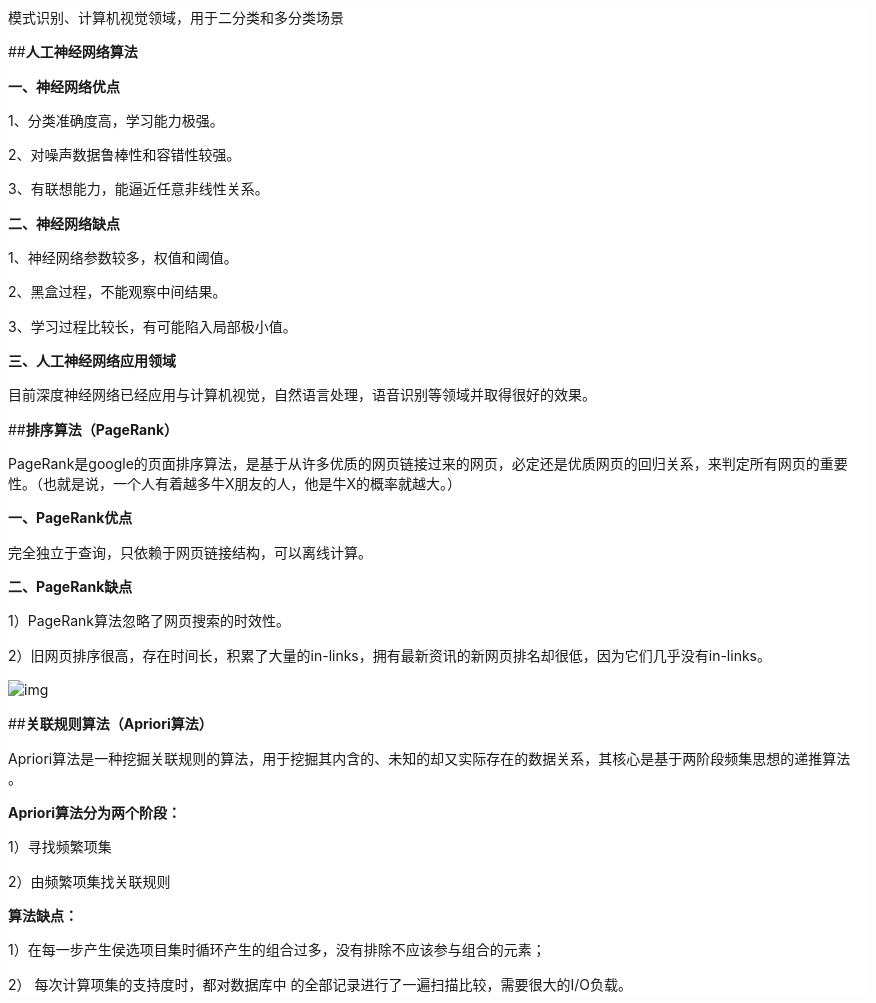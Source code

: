 模式识别、计算机视觉领域，用于二分类和多分类场景

##**人工神经网络算法**

**一、神经网络优点**

1、分类准确度高，学习能力极强。

2、对噪声数据鲁棒性和容错性较强。

3、有联想能力，能逼近任意非线性关系。

**二、神经网络缺点**

1、神经网络参数较多，权值和阈值。

2、黑盒过程，不能观察中间结果。

3、学习过程比较长，有可能陷入局部极小值。

**三、人工神经网络应用领域**

目前深度神经网络已经应用与计算机视觉，自然语言处理，语音识别等领域并取得很好的效果。 

##**排序算法（PageRank）**

PageRank是google的页面排序算法，是基于从许多优质的网页链接过来的网页，必定还是优质网页的回归关系，来判定所有网页的重要性。（也就是说，一个人有着越多牛X朋友的人，他是牛X的概率就越大。）

**一、****PageRank****优点**

完全独立于查询，只依赖于网页链接结构，可以离线计算。

**二、PageRank缺点**

1）PageRank算法忽略了网页搜索的时效性。

2）旧网页排序很高，存在时间长，积累了大量的in-links，拥有最新资讯的新网页排名却很低，因为它们几乎没有in-links。

![img](https://mmbiz.qpic.cn/mmbiz_gif/UnzPPicpR0KXaib3ibeAwStkeHNgqlJh9eDqY8odJtrNic5ZcHLibH5TU4v2bXgzYloicHnXxexic0z5E7jQektKJiaPow/640?wx_fmt=gif&tp=webp&wxfrom=5&wx_lazy=1)

##**关联规则算法（Apriori算法）**

Apriori算法是一种挖掘关联规则的算法，用于挖掘其内含的、未知的却又实际存在的数据关系，其核心是基于两阶段频集思想的递推算法 。

**Apriori算法分为两个阶段：**

1）寻找频繁项集

2）由频繁项集找关联规则

**算法缺点：**

1）在每一步产生侯选项目集时循环产生的组合过多，没有排除不应该参与组合的元素；

2） 每次计算项集的支持度时，都对数据库中 的全部记录进行了一遍扫描比较，需要很大的I/O负载。